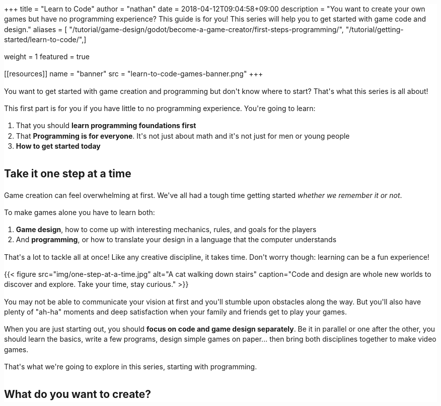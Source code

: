 +++
title = "Learn to Code"
author = "nathan"
date = 2018-04-12T09:04:58+09:00
description = "You want to create your own games but have no programming experience? This guide is for you! This series will help you to get started with game code and design."
aliases = [ "/tutorial/game-design/godot/become-a-game-creator/first-steps-programming/", "/tutorial/getting-started/learn-to-code/",]

weight = 1
featured = true

[[resources]]
name = "banner"
src = "learn-to-code-games-banner.png"
+++

You want to get started with game creation and programming but don't know where to start? That's what this series is all about!

This first part is for you if you have little to no programming experience. You're going to learn:

1. That you should **learn programming foundations first**
1. That **Programming is for everyone**. It's not just about math and it's not just for men or young people
1. **How to get started today**

## Take it one step at a time

Game creation can feel overwhelming at first. We've all had a tough time getting started _whether we remember it or not_.

To make games alone you have to learn both:

1. **Game design**, how to come up with interesting mechanics, rules, and goals for the players
1. And **programming**, or how to translate your design in a language that the computer understands

That's a lot to tackle all at once! Like any creative discipline, it takes time. Don't worry though: learning can be a fun experience!

{{< figure
src="img/one-step-at-a-time.jpg"
alt="A cat walking down stairs"
caption="Code and design are whole new worlds to discover and explore. Take your time, stay curious." >}}

You may not be able to communicate your vision at first and you'll stumble upon obstacles along the way. But you'll also have plenty of "ah-ha" moments and deep satisfaction when your family and friends get to play your games.

When you are just starting out, you should **focus on code and game design separately**. Be it in parallel or one after the other, you should learn the basics, write a few programs, design simple games on paper... then bring both disciplines together to make video games.

That's what we're going to explore in this series, starting with programming.

## What do **you** want to create?
